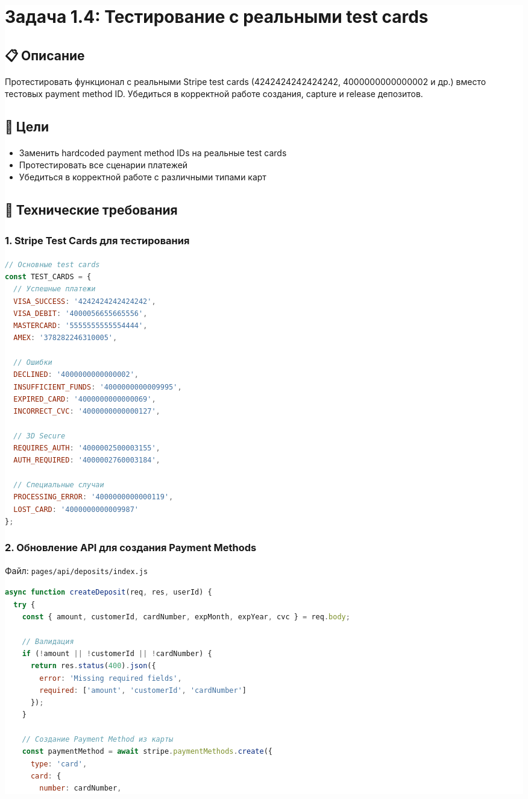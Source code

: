 # Задача 1.4: Тестирование с реальными test cards

## 📋 Описание
Протестировать функционал с реальными Stripe test cards (4242424242424242, 4000000000000002 и др.) вместо тестовых payment method ID. Убедиться в корректной работе создания, capture и release депозитов.

## 🎯 Цели
- Заменить hardcoded payment method IDs на реальные test cards
- Протестировать все сценарии платежей
- Убедиться в корректной работе с различными типами карт

## 🔧 Технические требования

### 1. Stripe Test Cards для тестирования
```javascript
// Основные test cards
const TEST_CARDS = {
  // Успешные платежи
  VISA_SUCCESS: '4242424242424242',
  VISA_DEBIT: '4000056655665556',
  MASTERCARD: '5555555555554444',
  AMEX: '378282246310005',
  
  // Ошибки
  DECLINED: '4000000000000002',
  INSUFFICIENT_FUNDS: '4000000000009995',
  EXPIRED_CARD: '4000000000000069',
  INCORRECT_CVC: '4000000000000127',
  
  // 3D Secure
  REQUIRES_AUTH: '4000002500003155',
  AUTH_REQUIRED: '4000002760003184',
  
  // Специальные случаи
  PROCESSING_ERROR: '4000000000000119',
  LOST_CARD: '4000000000009987'
};
```

### 2. Обновление API для создания Payment Methods
Файл: `pages/api/deposits/index.js`

```javascript
async function createDeposit(req, res, userId) {
  try {
    const { amount, customerId, cardNumber, expMonth, expYear, cvc } = req.body;
    
    // Валидация
    if (!amount || !customerId || !cardNumber) {
      return res.status(400).json({ 
        error: 'Missing required fields',
        required: ['amount', 'customerId', 'cardNumber']
      });
    }
    
    // Создание Payment Method из карты
    const paymentMethod = await stripe.paymentMethods.create({
      type: 'card',
      card: {
        number: cardNumber,
```